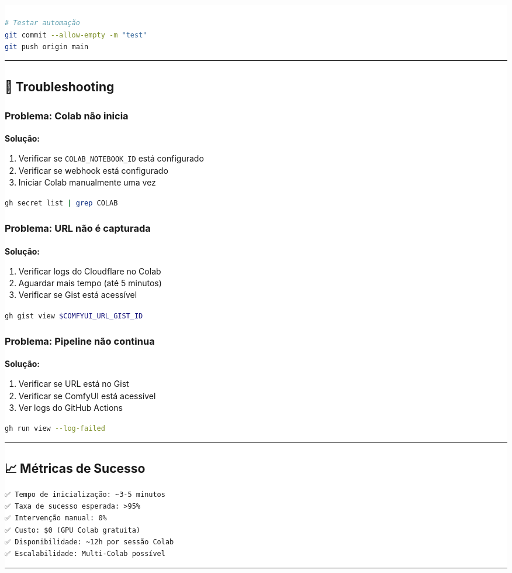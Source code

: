 ```bash

# Testar automação
git commit --allow-empty -m "test"
git push origin main
```

---

## 🔧 **Troubleshooting**

### **Problema: Colab não inicia**

**Solução:**
1. Verificar se `COLAB_NOTEBOOK_ID` está configurado
2. Verificar se webhook está configurado
3. Iniciar Colab manualmente uma vez

```bash
gh secret list | grep COLAB
```

### **Problema: URL não é capturada**

**Solução:**
1. Verificar logs do Cloudflare no Colab
2. Aguardar mais tempo (até 5 minutos)
3. Verificar se Gist está acessível

```bash
gh gist view $COMFYUI_URL_GIST_ID
```

### **Problema: Pipeline não continua**

**Solução:**
1. Verificar se URL está no Gist
2. Verificar se ComfyUI está acessível
3. Ver logs do GitHub Actions

```bash
gh run view --log-failed
```

---

## 📈 **Métricas de Sucesso**

```
✅ Tempo de inicialização: ~3-5 minutos
✅ Taxa de sucesso esperada: >95%
✅ Intervenção manual: 0%
✅ Custo: $0 (GPU Colab gratuita)
✅ Disponibilidade: ~12h por sessão Colab
✅ Escalabilidade: Multi-Colab possível
```

---